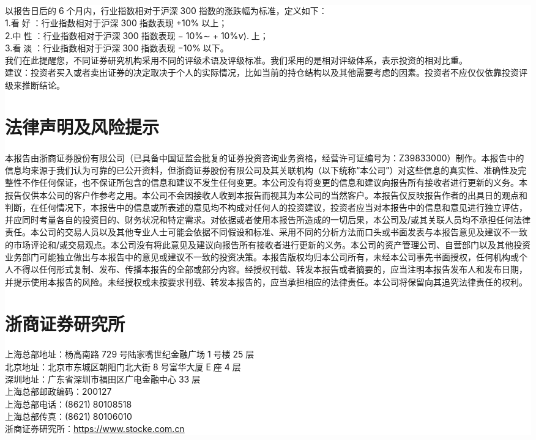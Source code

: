以报告日后的 6 个月内，行业指数相对于沪深 300 指数的涨跌幅为标准，定义如下：  
1.看 好 ：行业指数相对于沪深 300 指数表现 $+10\%$ 以上；  
2.中 性 ：行业指数相对于沪深 300 指数表现 $-~10\%\sim\ +\ 10\%\nu\rangle.$ 上；  
3.看 淡 ：行业指数相对于沪深 300 指数表现 $-10\%$ 以下。  
我们在此提醒您，不同证券研究机构采用不同的评级术语及评级标准。我们采用的是相对评级体系，表示投资的相对比重。  
建议：投资者买入或者卖出证券的决定取决于个人的实际情况，比如当前的持仓结构以及其他需要考虑的因素。投资者不应仅仅依靠投资评级来推断结论。  

# 法律声明及风险提示  

本报告由浙商证券股份有限公司（已具备中国证监会批复的证券投资咨询业务资格，经营许可证编号为：Z39833000）制作。本报告中的信息均来源于我们认为可靠的已公开资料，但浙商证券股份有限公司及其关联机构（以下统称“本公司”）对这些信息的真实性、准确性及完整性不作任何保证，也不保证所包含的信息和建议不发生任何变更。本公司没有将变更的信息和建议向报告所有接收者进行更新的义务。本报告仅供本公司的客户作参考之用。本公司不会因接收人收到本报告而视其为本公司的当然客户。本报告仅反映报告作者的出具日的观点和判断，在任何情况下，本报告中的信息或所表述的意见均不构成对任何人的投资建议，投资者应当对本报告中的信息和意见进行独立评估，并应同时考量各自的投资目的、财务状况和特定需求。对依据或者使用本报告所造成的一切后果，本公司及/或其关联人员均不承担任何法律责任。本公司的交易人员以及其他专业人士可能会依据不同假设和标准、采用不同的分析方法而口头或书面发表与本报告意见及建议不一致的市场评论和/或交易观点。本公司没有将此意见及建议向报告所有接收者进行更新的义务。本公司的资产管理公司、自营部门以及其他投资业务部门可能独立做出与本报告中的意见或建议不一致的投资决策。本报告版权均归本公司所有，未经本公司事先书面授权，任何机构或个人不得以任何形式复制、发布、传播本报告的全部或部分内容。经授权刊载、转发本报告或者摘要的，应当注明本报告发布人和发布日期，并提示使用本报告的风险。未经授权或未按要求刊载、转发本报告的，应当承担相应的法律责任。本公司将保留向其追究法律责任的权利。  

# 浙商证券研究所  

上海总部地址：杨高南路 729 号陆家嘴世纪金融广场 1 号楼 25 层  
北京地址：北京市东城区朝阳门北大街 8 号富华大厦 E 座 4 层  
深圳地址：广东省深圳市福田区广电金融中心 33 层  
上海总部邮政编码：200127  
上海总部电话：(8621) 80108518  
上海总部传真：(8621) 80106010  
浙商证券研究所：https://www.stocke.com.cn  